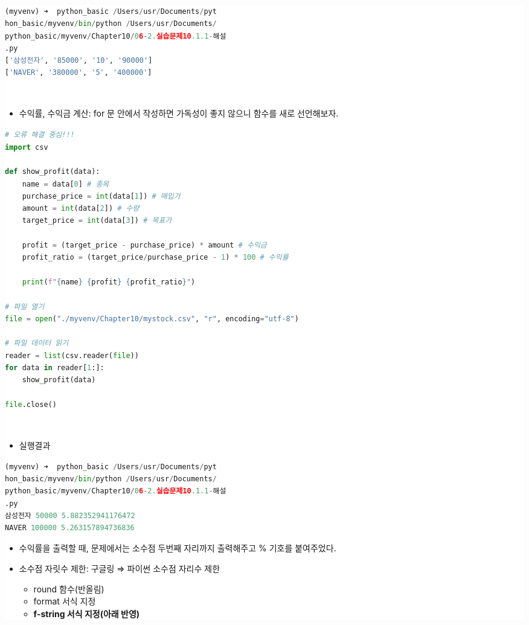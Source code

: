 ```python
(myvenv) ➜  python_basic /Users/usr/Documents/pyt
hon_basic/myvenv/bin/python /Users/usr/Documents/
python_basic/myvenv/Chapter10/06-2.실습문제10.1.1-해설
.py
['삼성전자', '85000', '10', '90000']
['NAVER', '380000', '5', '400000']
```

<br/>

- 수익률, 수익금 계산: for 문 안에서 작성하면 가독성이 좋지 않으니 함수를 새로 선언해보자.

```python
# 오류 해결 중심!!!
import csv

def show_profit(data):
    name = data[0] # 종목
    purchase_price = int(data[1]) # 매입가
    amount = int(data[2]) # 수량
    target_price = int(data[3]) # 목표가

    profit = (target_price - purchase_price) * amount # 수익금
    profit_ratio = (target_price/purchase_price - 1) * 100 # 수익률

    print(f"{name} {profit} {profit_ratio}")

# 파일 열기
file = open("./myvenv/Chapter10/mystock.csv", "r", encoding="utf-8")

# 파일 데이터 읽기
reader = list(csv.reader(file))
for data in reader[1:]:
    show_profit(data)

file.close()
```

<br/>

- 실행결과

```python
(myvenv) ➜  python_basic /Users/usr/Documents/pyt
hon_basic/myvenv/bin/python /Users/usr/Documents/
python_basic/myvenv/Chapter10/06-2.실습문제10.1.1-해설
.py
삼성전자 50000 5.882352941176472
NAVER 100000 5.263157894736836
```

- 수익률을 출력할 때, 문제에서는 소수점 두번째 자리까지 출력해주고 % 기호를 붙여주었다.

- 소수점 자릿수 제한: 구글링 ⇒ 파이썬 소수점 자리수 제한
    - round 함수(반올림)
    - format 서식 지정
    - **f-string 서식 지정(아래 반영)**
